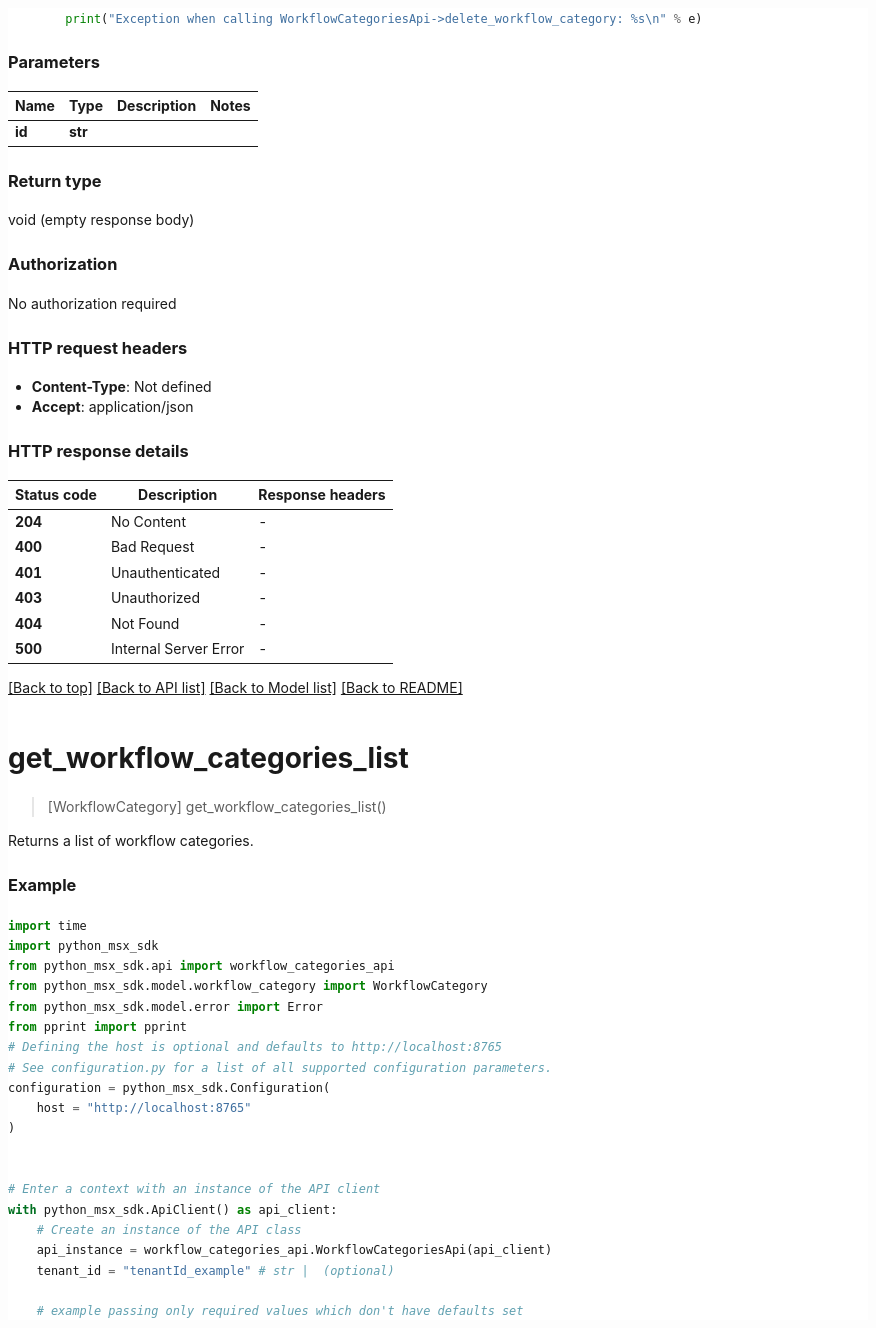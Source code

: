 ```python
        print("Exception when calling WorkflowCategoriesApi->delete_workflow_category: %s\n" % e)
```


### Parameters

Name | Type | Description  | Notes
------------- | ------------- | ------------- | -------------
 **id** | **str**|  |

### Return type

void (empty response body)

### Authorization

No authorization required

### HTTP request headers

 - **Content-Type**: Not defined
 - **Accept**: application/json


### HTTP response details
| Status code | Description | Response headers |
|-------------|-------------|------------------|
**204** | No Content |  -  |
**400** | Bad Request |  -  |
**401** | Unauthenticated |  -  |
**403** | Unauthorized |  -  |
**404** | Not Found |  -  |
**500** | Internal Server Error |  -  |

[[Back to top]](#) [[Back to API list]](../README.md#documentation-for-api-endpoints) [[Back to Model list]](../README.md#documentation-for-models) [[Back to README]](../README.md)

# **get_workflow_categories_list**
> [WorkflowCategory] get_workflow_categories_list()

Returns a list of workflow categories.

### Example

```python
import time
import python_msx_sdk
from python_msx_sdk.api import workflow_categories_api
from python_msx_sdk.model.workflow_category import WorkflowCategory
from python_msx_sdk.model.error import Error
from pprint import pprint
# Defining the host is optional and defaults to http://localhost:8765
# See configuration.py for a list of all supported configuration parameters.
configuration = python_msx_sdk.Configuration(
    host = "http://localhost:8765"
)


# Enter a context with an instance of the API client
with python_msx_sdk.ApiClient() as api_client:
    # Create an instance of the API class
    api_instance = workflow_categories_api.WorkflowCategoriesApi(api_client)
    tenant_id = "tenantId_example" # str |  (optional)

    # example passing only required values which don't have defaults set
```